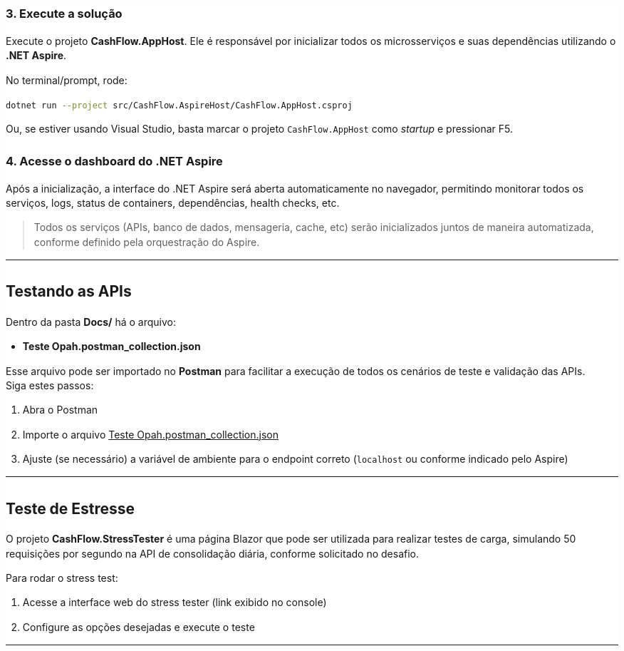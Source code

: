 ### 3. Execute a solução

Execute o projeto **CashFlow.AppHost**. Ele é responsável por inicializar todos os microsserviços e suas dependências utilizando o **.NET Aspire**.

No terminal/prompt, rode:

```bash
dotnet run --project src/CashFlow.AspireHost/CashFlow.AppHost.csproj
```

Ou, se estiver usando Visual Studio, basta marcar o projeto `CashFlow.AppHost` como *startup* e pressionar F5.

### 4. Acesse o dashboard do .NET Aspire

Após a inicialização, a interface do .NET Aspire será aberta automaticamente no navegador, permitindo monitorar todos os serviços, logs, status de containers, dependências, health checks, etc.

> Todos os serviços (APIs, banco de dados, mensageria, cache, etc) serão inicializados juntos de maneira automatizada, conforme definido pela orquestração do Aspire.

---

## Testando as APIs

Dentro da pasta **Docs/** há o arquivo:

- **Teste Opah.postman_collection.json**

Esse arquivo pode ser importado no **Postman** para facilitar a execução de todos os cenários de teste e validação das APIs.  
Siga estes passos:

1. Abra o Postman

2. Importe o arquivo [Teste Opah.postman_collection.json](https://github.com/rkdcoder/cashflow/blob/main/Docs/Teste%20Opah.postman_collection.json)

3. Ajuste (se necessário) a variável de ambiente para o endpoint correto (`localhost` ou conforme indicado pelo Aspire)

---

## Teste de Estresse

O projeto **CashFlow.StressTester** é uma página Blazor que pode ser utilizada para realizar testes de carga, simulando 50 requisições por segundo na API de consolidação diária, conforme solicitado no desafio.

Para rodar o stress test:

1. Acesse a interface web do stress tester (link exibido no console)

2. Configure as opções desejadas e execute o teste

---
